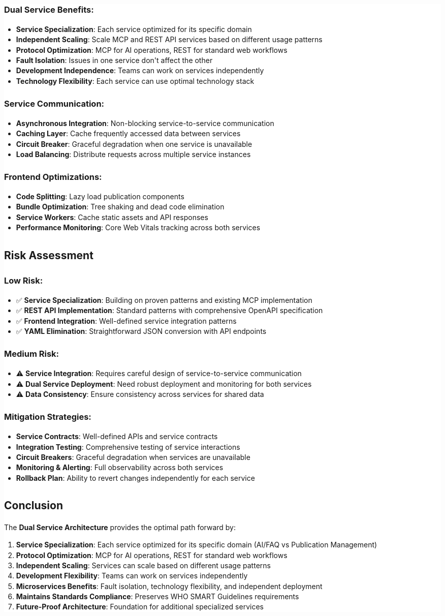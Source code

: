 ### Dual Service Benefits:
- **Service Specialization**: Each service optimized for its specific domain
- **Independent Scaling**: Scale MCP and REST API services based on different usage patterns  
- **Protocol Optimization**: MCP for AI operations, REST for standard web workflows
- **Fault Isolation**: Issues in one service don't affect the other
- **Development Independence**: Teams can work on services independently
- **Technology Flexibility**: Each service can use optimal technology stack

### Service Communication:
- **Asynchronous Integration**: Non-blocking service-to-service communication
- **Caching Layer**: Cache frequently accessed data between services
- **Circuit Breaker**: Graceful degradation when one service is unavailable
- **Load Balancing**: Distribute requests across multiple service instances

### Frontend Optimizations:
- **Code Splitting**: Lazy load publication components
- **Bundle Optimization**: Tree shaking and dead code elimination
- **Service Workers**: Cache static assets and API responses
- **Performance Monitoring**: Core Web Vitals tracking across both services

## Risk Assessment

### Low Risk:
- ✅ **Service Specialization**: Building on proven patterns and existing MCP implementation
- ✅ **REST API Implementation**: Standard patterns with comprehensive OpenAPI specification
- ✅ **Frontend Integration**: Well-defined service integration patterns
- ✅ **YAML Elimination**: Straightforward JSON conversion with API endpoints

### Medium Risk:
- ⚠️ **Service Integration**: Requires careful design of service-to-service communication
- ⚠️ **Dual Service Deployment**: Need robust deployment and monitoring for both services
- ⚠️ **Data Consistency**: Ensure consistency across services for shared data

### Mitigation Strategies:
- **Service Contracts**: Well-defined APIs and service contracts
- **Integration Testing**: Comprehensive testing of service interactions
- **Circuit Breakers**: Graceful degradation when services are unavailable
- **Monitoring & Alerting**: Full observability across both services
- **Rollback Plan**: Ability to revert changes independently for each service

## Conclusion

The **Dual Service Architecture** provides the optimal path forward by:

1. **Service Specialization**: Each service optimized for its specific domain (AI/FAQ vs Publication Management)
2. **Protocol Optimization**: MCP for AI operations, REST for standard web workflows  
3. **Independent Scaling**: Services can scale based on different usage patterns
4. **Development Flexibility**: Teams can work on services independently
5. **Microservices Benefits**: Fault isolation, technology flexibility, and independent deployment
6. **Maintains Standards Compliance**: Preserves WHO SMART Guidelines requirements
7. **Future-Proof Architecture**: Foundation for additional specialized services
